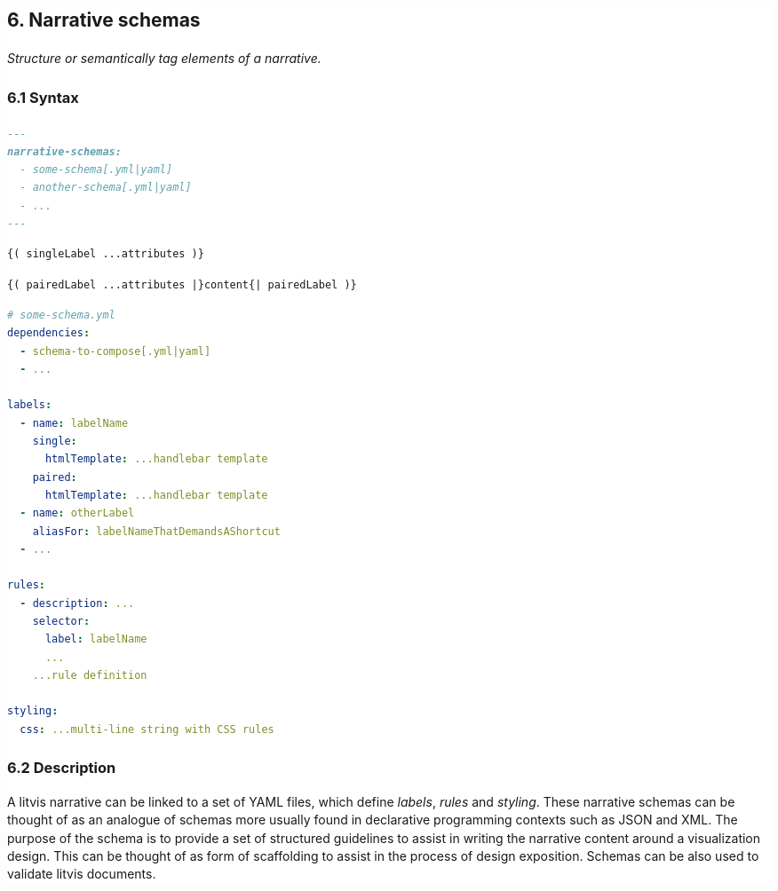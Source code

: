 ## 6. Narrative schemas

_Structure or semantically tag elements of a narrative._

### 6.1 Syntax

```markdown
---
narrative-schemas:
  - some-schema[.yml|yaml]
  - another-schema[.yml|yaml]
  - ...
---
```

`{( singleLabel ...attributes )}`

`{( pairedLabel ...attributes |}content{| pairedLabel )}`

```yml
# some-schema.yml
dependencies:
  - schema-to-compose[.yml|yaml]
  - ...

labels:
  - name: labelName
    single:
      htmlTemplate: ...handlebar template
    paired:
      htmlTemplate: ...handlebar template
  - name: otherLabel
    aliasFor: labelNameThatDemandsAShortcut
  - ...

rules:
  - description: ...
    selector:
      label: labelName
      ...
    ...rule definition

styling:
  css: ...multi-line string with CSS rules
```

### 6.2 Description

A litvis narrative can be linked to a set of YAML files, which define _labels_, _rules_ and _styling_. These narrative schemas can be thought of as an analogue of schemas more usually found in declarative programming contexts such as JSON and XML. The purpose of the schema is to provide a set of structured guidelines to assist in writing the narrative content around a visualization design. This can be thought of as form of scaffolding to assist in the process of design exposition. Schemas can be also used to validate litvis documents.

